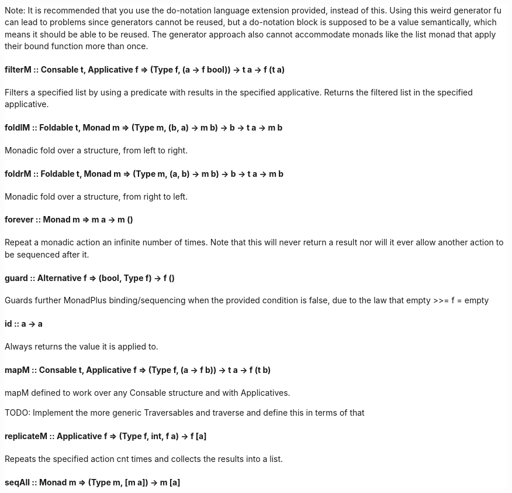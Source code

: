 Note: It is recommended that you use the
do-notation language extension provided,
instead of this. Using this weird generator
fu can lead to problems since generators cannot
be reused, but a do-notation block is supposed
to be a value semantically, which means it should
be able to be reused. The generator approach also
cannot accommodate monads like the list monad that
apply their bound function more than once.
#### filterM :: Consable t, Applicative f &#8658; (Type f, (a &#8594; f bool)) &#8594; t a &#8594; f (t a)

Filters a specified list by using a predicate with results
in the specified applicative. Returns the filtered list in the
specified applicative.
#### foldlM :: Foldable t, Monad m &#8658; (Type m, (b, a) &#8594; m b) &#8594; b &#8594; t a &#8594; m b

Monadic fold over a structure, from left to right.
#### foldrM :: Foldable t, Monad m &#8658; (Type m, (a, b) &#8594; m b) &#8594; b &#8594; t a &#8594; m b

Monadic fold over a structure, from right to left.
#### forever :: Monad m &#8658; m a &#8594; m ()

Repeat a monadic action an infinite number of
times. Note that this will never return a result
nor will it ever allow another action to be sequenced
after it.
#### guard :: Alternative f &#8658; (bool, Type f) &#8594; f ()

Guards further MonadPlus binding/sequencing when
the provided condition is false, due to the law
that empty >>= f = empty
#### id :: a &#8594; a

Always returns the value it is applied to.
#### mapM :: Consable t, Applicative f &#8658; (Type f, (a &#8594; f b)) &#8594; t a &#8594; f (t b)

mapM defined to work over any Consable structure and with Applicatives.

TODO: Implement the more generic Traversables and traverse and
define this in terms of that
#### replicateM :: Applicative f &#8658; (Type f, int, f a) &#8594; f [a]

Repeats the specified action cnt times and collects
the results into a list.
#### seqAll :: Monad m &#8658; (Type m, [m a]) &#8594; m [a]
